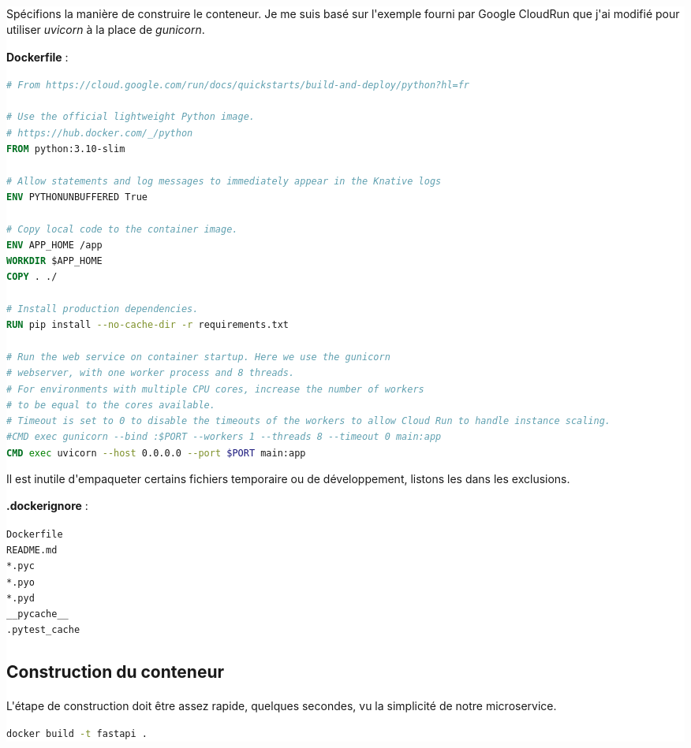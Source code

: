 Spécifions la manière de construire le conteneur. Je me suis basé sur l'exemple fourni par Google CloudRun que j'ai modifié pour utiliser *uvicorn* à la place de *gunicorn*.

**Dockerfile** :
```dockerfile
# From https://cloud.google.com/run/docs/quickstarts/build-and-deploy/python?hl=fr

# Use the official lightweight Python image.
# https://hub.docker.com/_/python
FROM python:3.10-slim

# Allow statements and log messages to immediately appear in the Knative logs
ENV PYTHONUNBUFFERED True

# Copy local code to the container image.
ENV APP_HOME /app
WORKDIR $APP_HOME
COPY . ./

# Install production dependencies.
RUN pip install --no-cache-dir -r requirements.txt

# Run the web service on container startup. Here we use the gunicorn
# webserver, with one worker process and 8 threads.
# For environments with multiple CPU cores, increase the number of workers
# to be equal to the cores available.
# Timeout is set to 0 to disable the timeouts of the workers to allow Cloud Run to handle instance scaling.
#CMD exec gunicorn --bind :$PORT --workers 1 --threads 8 --timeout 0 main:app
CMD exec uvicorn --host 0.0.0.0 --port $PORT main:app
```

Il est inutile d'empaqueter certains fichiers temporaire ou de développement, listons les dans les exclusions.

**.dockerignore** :
```
Dockerfile
README.md
*.pyc
*.pyo
*.pyd
__pycache__
.pytest_cache
```

## Construction du conteneur

L'étape de construction doit être assez rapide, quelques secondes, vu la simplicité de notre microservice.

```bash
docker build -t fastapi .
```
